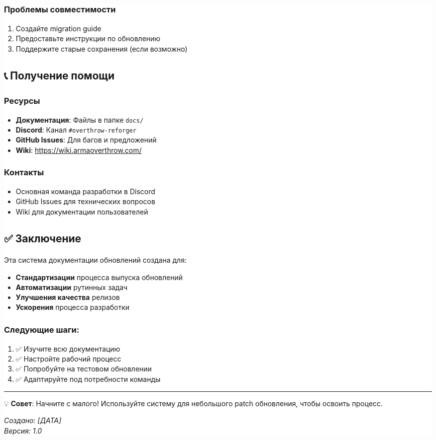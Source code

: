 ### Проблемы совместимости
1. Создайте migration guide
2. Предоставьте инструкции по обновлению
3. Поддержите старые сохранения (если возможно)

## 📞 Получение помощи

### Ресурсы
- **Документация**: Файлы в папке `docs/`
- **Discord**: Канал `#overthrow-reforger`
- **GitHub Issues**: Для багов и предложений
- **Wiki**: https://wiki.armaoverthrow.com/

### Контакты
- Основная команда разработки в Discord
- GitHub Issues для технических вопросов
- Wiki для документации пользователей

## ✅ Заключение

Эта система документации обновлений создана для:
- **Стандартизации** процесса выпуска обновлений
- **Автоматизации** рутинных задач
- **Улучшения качества** релизов
- **Ускорения** процесса разработки

### Следующие шаги:
1. ✅ Изучите всю документацию
2. ✅ Настройте рабочий процесс
3. ✅ Попробуйте на тестовом обновлении
4. ✅ Адаптируйте под потребности команды

---

💡 **Совет**: Начните с малого! Используйте систему для небольшого patch обновления, чтобы освоить процесс.

*Создано: [ДАТА]*  
*Версия: 1.0*